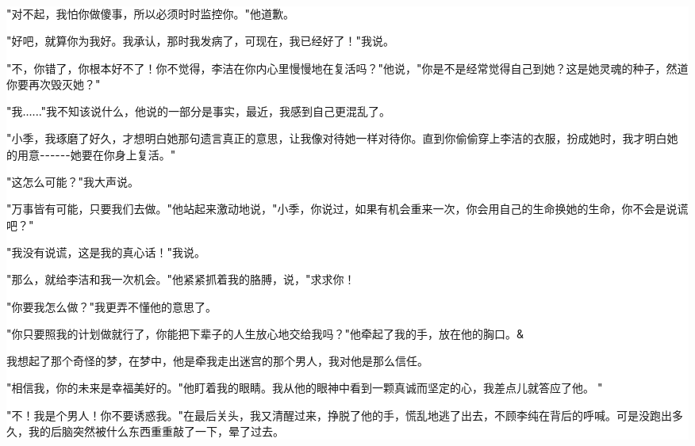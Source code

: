 "对不起，我怕你做傻事，所以必须时时监控你。"他道歉。

"好吧，就算你为我好。我承认，那时我发病了，可现在，我已经好了！"我说。

"不，你错了，你根本好不了！你不觉得，李洁在你内心里慢慢地在复活吗？"他说，"你是不是经常觉得自己到她？这是她灵魂的种子，然道你要再次毁灭她？"

"我......"我不知该说什么，他说的一部分是事实，最近，我感到自己更混乱了。

"小季，我琢磨了好久，才想明白她那句遗言真正的意思，让我像对待她一样对待你。直到你偷偷穿上李洁的衣服，扮成她时，我才明白她的用意------她要在你身上复活。"

"这怎么可能？"我大声说。

"万事皆有可能，只要我们去做。"他站起来激动地说，"小季，你说过，如果有机会重来一次，你会用自己的生命换她的生命，你不会是说谎吧？"

"我没有说谎，这是我的真心话！"我说。

"那么，就给李洁和我一次机会。"他紧紧抓着我的胳膊，说，"求求你！

"你要我怎么做？"我更弄不懂他的意思了。

"你只要照我的计划做就行了，你能把下辈子的人生放心地交给我吗？"他牵起了我的手，放在他的胸口。&

我想起了那个奇怪的梦，在梦中，他是牵我走出迷宫的那个男人，我对他是那么信任。

"相信我，你的未来是幸福美好的。"他盯着我的眼睛。我从他的眼神中看到一颗真诚而坚定的心，我差点儿就答应了他。 "

"不！我是个男人！你不要诱惑我。"在最后关头，我又清醒过来，挣脱了他的手，慌乱地逃了出去，不顾李纯在背后的呼喊。可是没跑出多久，我的后脑突然被什么东西重重敲了一下，晕了过去。


